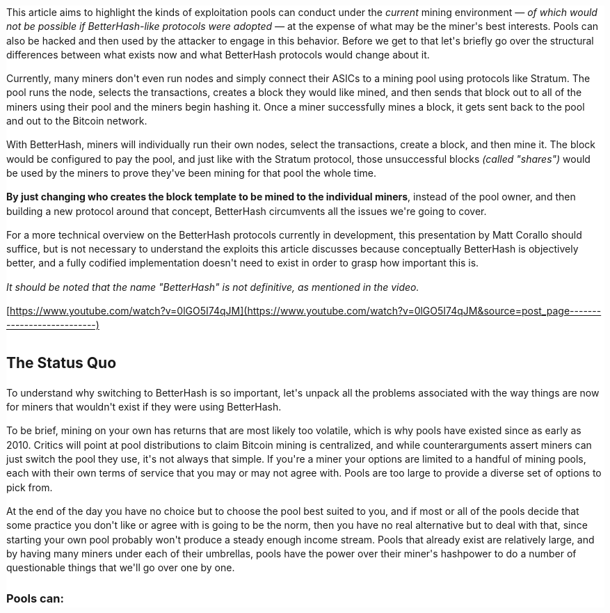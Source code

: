 This article aims to highlight the kinds of exploitation pools can conduct under the _current_ mining environment — _of which would not be possible if BetterHash-like protocols were adopted —_ at the expense of what may be the miner's best interests. Pools can also be hacked and then used by the attacker to engage in this behavior. Before we get to that let's briefly go over the structural differences between what exists now and what BetterHash protocols would change about it.

Currently, many miners don't even run nodes and simply connect their ASICs to a mining pool using protocols like Stratum. The pool runs the node, selects the transactions, creates a block they would like mined, and then sends that block out to all of the miners using their pool and the miners begin hashing it. Once a miner successfully mines a block, it gets sent back to the pool and out to the Bitcoin network.

With BetterHash, miners will individually run their own nodes, select the transactions, create a block, and then mine it. The block would be configured to pay the pool, and just like with the Stratum protocol, those unsuccessful blocks _(called "shares")_ would be used by the miners to prove they've been mining for that pool the whole time.

**By just changing who creates the block template to be mined to the individual miners**, instead of the pool owner, and then building a new protocol around that concept, BetterHash circumvents all the issues we're going to cover.

For a more technical overview on the BetterHash protocols currently in development, this presentation by Matt Corallo should suffice, but is not necessary to understand the exploits this article discusses because conceptually BetterHash is objectively better, and a fully codified implementation doesn't need to exist in order to grasp how important this is.

_It should be noted that the name "BetterHash" is not definitive, as mentioned in the video._

<iframe width="560" height="315" src="https://www.youtube.com/embed/0lGO5I74qJM" frameborder="0" allow="accelerometer; autoplay; encrypted-media; gyroscope; picture-in-picture" allowfullscreen></iframe>

[https://www.youtube.com/watch?v=0lGO5I74qJM](https://www.youtube.com/watch?v=0lGO5I74qJM&source=post_page---------------------------)


## The Status Quo

To understand why switching to BetterHash is so important, let's unpack all the problems associated with the way things are now for miners that wouldn't exist if they were using BetterHash.

To be brief, mining on your own has returns that are most likely too volatile, which is why pools have existed since as early as 2010. Critics will point at pool distributions to claim Bitcoin mining is centralized, and while counterarguments assert miners can just switch the pool they use, it's not always that simple. If you're a miner your options are limited to a handful of mining pools, each with their own terms of service that you may or may not agree with. Pools are too large to provide a diverse set of options to pick from.

At the end of the day you have no choice but to choose the pool best suited to you, and if most or all of the pools decide that some practice you don't like or agree with is going to be the norm, then you have no real alternative but to deal with that, since starting your own pool probably won't produce a steady enough income stream. Pools that already exist are relatively large, and by having many miners under each of their umbrellas, pools have the power over their miner's hashpower to do a number of questionable things that we'll go over one by one.

### Pools can:
